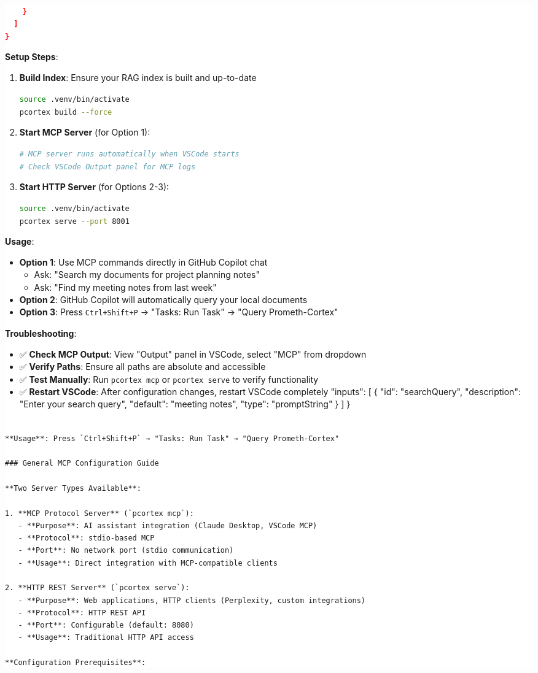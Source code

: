 ```json
    }
  ]
}
```

**Setup Steps**:
1. **Build Index**: Ensure your RAG index is built and up-to-date
   ```bash
   source .venv/bin/activate
   pcortex build --force
   ```

2. **Start MCP Server** (for Option 1):
   ```bash
   # MCP server runs automatically when VSCode starts
   # Check VSCode Output panel for MCP logs
   ```

3. **Start HTTP Server** (for Options 2-3):
   ```bash
   source .venv/bin/activate
   pcortex serve --port 8001
   ```

**Usage**:
- **Option 1**: Use MCP commands directly in GitHub Copilot chat
  - Ask: "Search my documents for project planning notes"
  - Ask: "Find my meeting notes from last week"
- **Option 2**: GitHub Copilot will automatically query your local documents
- **Option 3**: Press `Ctrl+Shift+P` → "Tasks: Run Task" → "Query Prometh-Cortex"

**Troubleshooting**:
- ✅ **Check MCP Output**: View "Output" panel in VSCode, select "MCP" from dropdown
- ✅ **Verify Paths**: Ensure all paths are absolute and accessible
- ✅ **Test Manually**: Run `pcortex mcp` or `pcortex serve` to verify functionality
- ✅ **Restart VSCode**: After configuration changes, restart VSCode completely
  "inputs": [
    {
      "id": "searchQuery",
      "description": "Enter your search query",
      "default": "meeting notes",
      "type": "promptString"
    }
  ]
}
```

**Usage**: Press `Ctrl+Shift+P` → "Tasks: Run Task" → "Query Prometh-Cortex"

### General MCP Configuration Guide

**Two Server Types Available**:

1. **MCP Protocol Server** (`pcortex mcp`):
   - **Purpose**: AI assistant integration (Claude Desktop, VSCode MCP)
   - **Protocol**: stdio-based MCP
   - **Port**: No network port (stdio communication)
   - **Usage**: Direct integration with MCP-compatible clients

2. **HTTP REST Server** (`pcortex serve`):
   - **Purpose**: Web applications, HTTP clients (Perplexity, custom integrations)
   - **Protocol**: HTTP REST API
   - **Port**: Configurable (default: 8080)
   - **Usage**: Traditional HTTP API access

**Configuration Prerequisites**: 

```